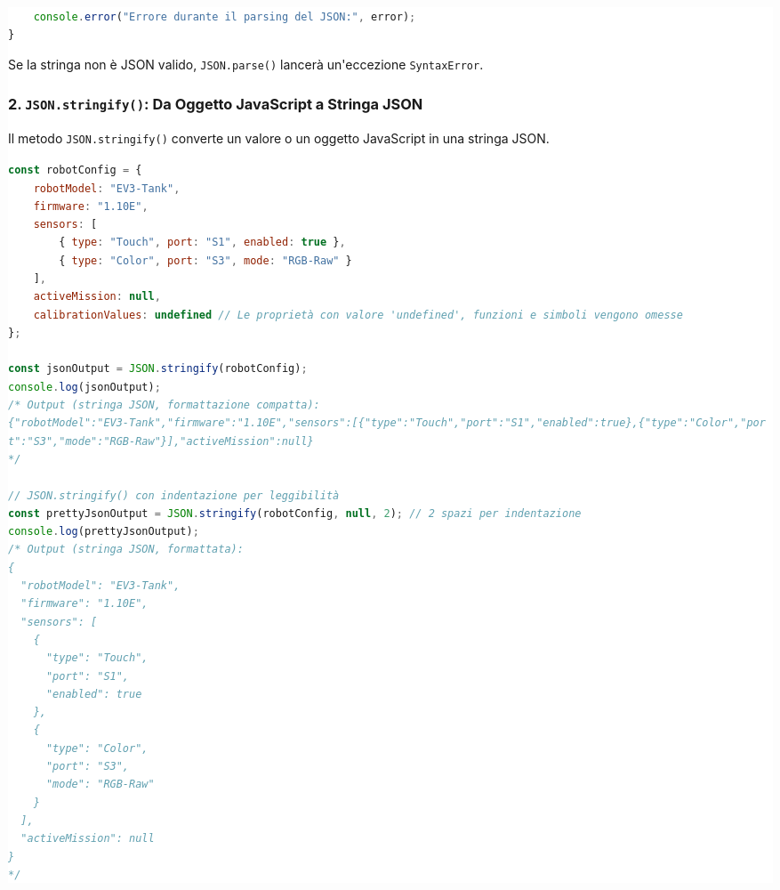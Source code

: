 ```javascript
    console.error("Errore durante il parsing del JSON:", error);
}
```
Se la stringa non è JSON valido, `JSON.parse()` lancerà un'eccezione `SyntaxError`.

### 2. `JSON.stringify()`: Da Oggetto JavaScript a Stringa JSON
Il metodo `JSON.stringify()` converte un valore o un oggetto JavaScript in una stringa JSON.

```javascript
const robotConfig = {
    robotModel: "EV3-Tank",
    firmware: "1.10E",
    sensors: [
        { type: "Touch", port: "S1", enabled: true },
        { type: "Color", port: "S3", mode: "RGB-Raw" }
    ],
    activeMission: null,
    calibrationValues: undefined // Le proprietà con valore 'undefined', funzioni e simboli vengono omesse
};

const jsonOutput = JSON.stringify(robotConfig);
console.log(jsonOutput);
/* Output (stringa JSON, formattazione compatta):
{"robotModel":"EV3-Tank","firmware":"1.10E","sensors":[{"type":"Touch","port":"S1","enabled":true},{"type":"Color","port":"S3","mode":"RGB-Raw"}],"activeMission":null}
*/

// JSON.stringify() con indentazione per leggibilità
const prettyJsonOutput = JSON.stringify(robotConfig, null, 2); // 2 spazi per indentazione
console.log(prettyJsonOutput);
/* Output (stringa JSON, formattata):
{
  "robotModel": "EV3-Tank",
  "firmware": "1.10E",
  "sensors": [
    {
      "type": "Touch",
      "port": "S1",
      "enabled": true
    },
    {
      "type": "Color",
      "port": "S3",
      "mode": "RGB-Raw"
    }
  ],
  "activeMission": null
}
*/
```
